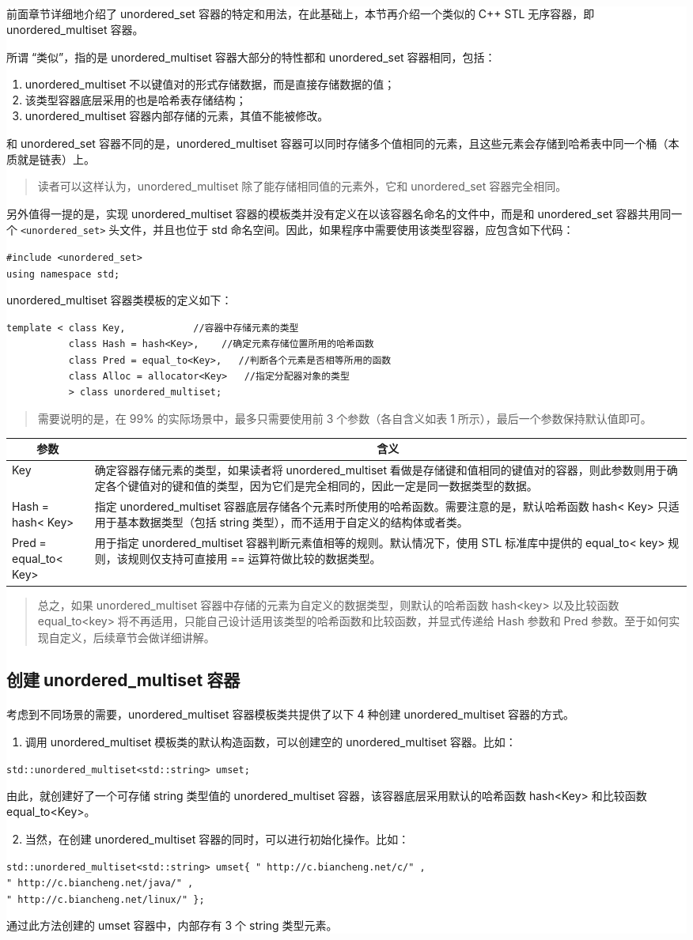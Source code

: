 
前面章节详细地介绍了 unordered_set 容器的特定和用法，在此基础上，本节再介绍一个类似的 C++ STL 无序容器，即 unordered_multiset 容器。

所谓 “类似”，指的是 unordered_multiset 容器大部分的特性都和 unordered_set 容器相同，包括：
1. unordered_multiset 不以键值对的形式存储数据，而是直接存储数据的值；
2. 该类型容器底层采用的也是哈希表存储结构；
3.  unordered_multiset 容器内部存储的元素，其值不能被修改。

和 unordered_set 容器不同的是，unordered_multiset 容器可以同时存储多个值相同的元素，且这些元素会存储到哈希表中同一个桶（本质就是链表）上。

> 读者可以这样认为，unordered_multiset 除了能存储相同值的元素外，它和 unordered_set 容器完全相同。

另外值得一提的是，实现 unordered_multiset 容器的模板类并没有定义在以该容器名命名的文件中，而是和 unordered_set 容器共用同一个 `<unordered_set>` 头文件，并且也位于 std 命名空间。因此，如果程序中需要使用该类型容器，应包含如下代码：

```
#include <unordered_set>
using namespace std;
```

unordered_multiset 容器类模板的定义如下：

```
template < class Key,            //容器中存储元素的类型
           class Hash = hash<Key>,    //确定元素存储位置所用的哈希函数
           class Pred = equal_to<Key>,   //判断各个元素是否相等所用的函数
           class Alloc = allocator<Key>   //指定分配器对象的类型
           > class unordered_multiset;
```

> 需要说明的是，在 99% 的实际场景中，最多只需要使用前 3 个参数（各自含义如表 1 所示），最后一个参数保持默认值即可。

| 参数                          | 含义                                                                                                                 |
|-----------------------------|--------------------------------------------------------------------------------------------------------------------|
| Key                         | 确定容器存储元素的类型，如果读者将 unordered_multiset 看做是存储键和值相同的键值对的容器，则此参数则用于确定各个键值对的键和值的类型，因为它们是完全相同的，因此一定是同一数据类型的数据。            |
| Hash = hash&lt; Key&gt;     | 指定 unordered_multiset 容器底层存储各个元素时所使用的哈希函数。需要注意的是，默认哈希函数 hash&lt; Key&gt; 只适用于基本数据类型（包括 string 类型），而不适用于自定义的结构体或者类。 |
| Pred = equal_to&lt; Key&gt; | 用于指定 unordered_multiset 容器判断元素值相等的规则。默认情况下，使用 STL 标准库中提供的 equal_to&lt; key&gt; 规则，该规则仅支持可直接用 == 运算符做比较的数据类型。       |

> 总之，如果 unordered_multiset 容器中存储的元素为自定义的数据类型，则默认的哈希函数 hash\<key\> 以及比较函数 equal_to\<key\> 将不再适用，只能自己设计适用该类型的哈希函数和比较函数，并显式传递给 Hash 参数和 Pred 参数。至于如何实现自定义，后续章节会做详细讲解。

## 创建 unordered_multiset 容器

考虑到不同场景的需要，unordered_multiset 容器模板类共提供了以下 4 种创建 unordered_multiset 容器的方式。

1) 调用 unordered_multiset 模板类的默认构造函数，可以创建空的 unordered_multiset 容器。比如：
```
std::unordered_multiset<std::string> umset;
```
由此，就创建好了一个可存储 string 类型值的 unordered_multiset 容器，该容器底层采用默认的哈希函数 hash\<Key\> 和比较函数 equal_to\<Key\>。

2) 当然，在创建 unordered_multiset 容器的同时，可以进行初始化操作。比如：
```
std::unordered_multiset<std::string> umset{ " http://c.biancheng.net/c/" ,
" http://c.biancheng.net/java/" ,
" http://c.biancheng.net/linux/" };
```
通过此方法创建的 umset 容器中，内部存有 3 个 string 类型元素。
